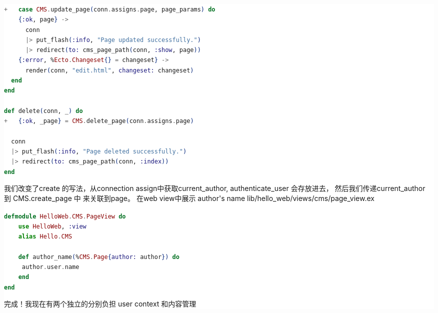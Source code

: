   ```elixir
  +   case CMS.update_page(conn.assigns.page, page_params) do
      {:ok, page} ->
        conn
        |> put_flash(:info, "Page updated successfully.")
        |> redirect(to: cms_page_path(conn, :show, page))
      {:error, %Ecto.Changeset{} = changeset} ->
        render(conn, "edit.html", changeset: changeset)
    end
  end

  def delete(conn, _) do
  +   {:ok, _page} = CMS.delete_page(conn.assigns.page)

    conn
    |> put_flash(:info, "Page deleted successfully.")
    |> redirect(to: cms_page_path(conn, :index))
  end     

 ```
   我们改变了create 的写法，从connection assign中获取current_author, authenticate_user 会存放进去， 然后我们传递current_author 到 CMS.create_page 中 来关联到page。
   在web view中展示 author's name
   lib/hello_web/views/cms/page_view.ex
   ```elixir
   defmodule HelloWeb.CMS.PageView do
       use HelloWeb, :view
       alias Hello.CMS

       def author_name(%CMS.Page{author: author}) do
        author.user.name
       end
   end
   ```
   完成！我现在有两个独立的分别负担 user context 和内容管理
